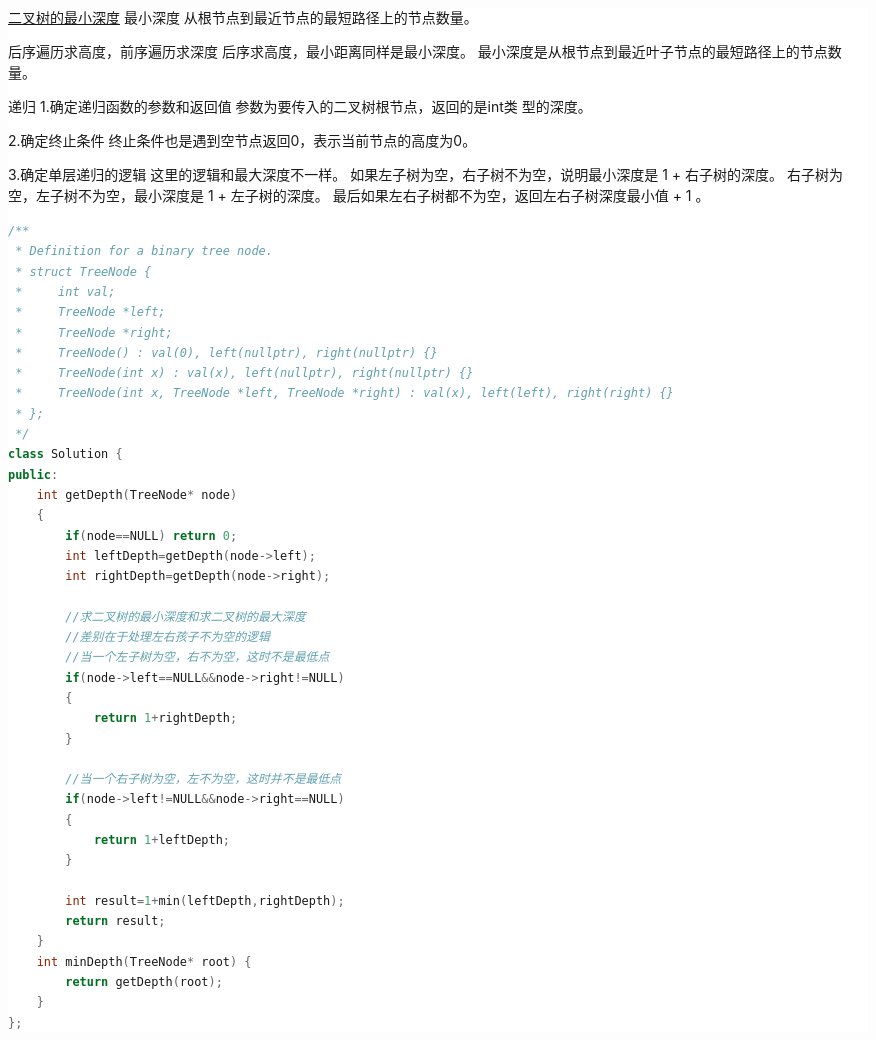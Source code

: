 
[二叉树的最小深度](https://leetcode.cn/problems/maximum-depth-of-binary-tree/description/)
最小深度 从根节点到最近节点的最短路径上的节点数量。

后序遍历求高度，前序遍历求深度
后序求高度，最小距离同样是最小深度。
最小深度是从根节点到最近叶子节点的最短路径上的节点数量。

递归
1.确定递归函数的参数和返回值
参数为要传入的二叉树根节点，返回的是int类 型的深度。

2.确定终止条件
终止条件也是遇到空节点返回0，表示当前节点的高度为0。

3.确定单层递归的逻辑
这里的逻辑和最大深度不一样。
如果左子树为空，右子树不为空，说明最小深度是 1 + 右子树的深度。
右子树为空，左子树不为空，最小深度是 1 + 左子树的深度。
最后如果左右子树都不为空，返回左右子树深度最小值 + 1 。
```CPP
/**
 * Definition for a binary tree node.
 * struct TreeNode {
 *     int val;
 *     TreeNode *left;
 *     TreeNode *right;
 *     TreeNode() : val(0), left(nullptr), right(nullptr) {}
 *     TreeNode(int x) : val(x), left(nullptr), right(nullptr) {}
 *     TreeNode(int x, TreeNode *left, TreeNode *right) : val(x), left(left), right(right) {}
 * };
 */
class Solution {
public:
    int getDepth(TreeNode* node)
    {
        if(node==NULL) return 0;
        int leftDepth=getDepth(node->left);
        int rightDepth=getDepth(node->right);

        //求二叉树的最小深度和求二叉树的最大深度
        //差别在于处理左右孩子不为空的逻辑
        //当一个左子树为空，右不为空，这时不是最低点
        if(node->left==NULL&&node->right!=NULL)
        {
            return 1+rightDepth;
        }

        //当一个右子树为空，左不为空，这时并不是最低点
        if(node->left!=NULL&&node->right==NULL)
        {
            return 1+leftDepth;
        }

        int result=1+min(leftDepth,rightDepth);
        return result;
    }
    int minDepth(TreeNode* root) {
        return getDepth(root);
    }
};
```
